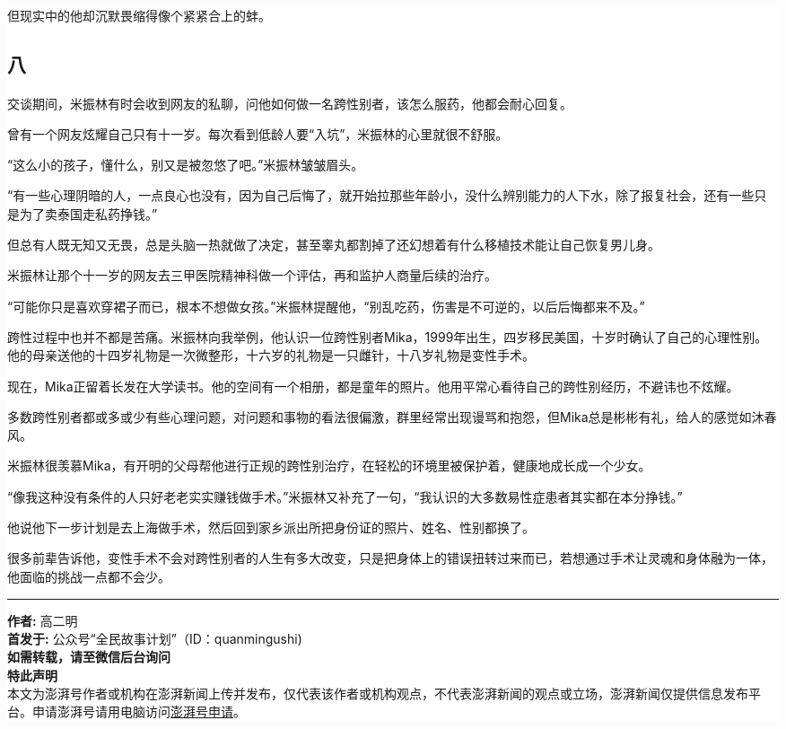 但现实中的他却沉默畏缩得像个紧紧合上的蚌。

## 八

交谈期间，米振林有时会收到网友的私聊，问他如何做一名跨性别者，该怎么服药，他都会耐心回复。

曾有一个网友炫耀自己只有十一岁。每次看到低龄人要“入坑”，米振林的心里就很不舒服。

“这么小的孩子，懂什么，别又是被忽悠了吧。”米振林皱皱眉头。

“有一些心理阴暗的人，一点良心也没有，因为自己后悔了，就开始拉那些年龄小，没什么辨别能力的人下水，除了报复社会，还有一些只是为了卖泰国走私药挣钱。”

但总有人既无知又无畏，总是头脑一热就做了决定，甚至睾丸都割掉了还幻想着有什么移植技术能让自己恢复男儿身。

米振林让那个十一岁的网友去三甲医院精神科做一个评估，再和监护人商量后续的治疗。

“可能你只是喜欢穿裙子而已，根本不想做女孩。”米振林提醒他，“别乱吃药，伤害是不可逆的，以后后悔都来不及。”

跨性过程中也并不都是苦痛。米振林向我举例，他认识一位跨性别者Mika，1999年出生，四岁移民美国，十岁时确认了自己的心理性别。他的母亲送他的十四岁礼物是一次微整形，十六岁的礼物是一只雌针，十八岁礼物是变性手术。

现在，Mika正留着长发在大学读书。他的空间有一个相册，都是童年的照片。他用平常心看待自己的跨性别经历，不避讳也不炫耀。

多数跨性别者都或多或少有些心理问题，对问题和事物的看法很偏激，群里经常出现谩骂和抱怨，但Mika总是彬彬有礼，给人的感觉如沐春风。

米振林很羡慕Mika，有开明的父母帮他进行正规的跨性别治疗，在轻松的环境里被保护着，健康地成长成一个少女。

“像我这种没有条件的人只好老老实实赚钱做手术。”米振林又补充了一句，“我认识的大多数易性症患者其实都在本分挣钱。”

他说他下一步计划是去上海做手术，然后回到家乡派出所把身份证的照片、姓名、性别都换了。

很多前辈告诉他，变性手术不会对跨性别者的人生有多大改变，只是把身体上的错误扭转过来而已，若想通过手术让灵魂和身体融为一体，他面临的挑战一点都不会少。

---

**作者:** 高二明  
**首发于:** 公众号“全民故事计划”（ID：quanmingushi)  
**如需转载，请至微信后台询问**  
**特此声明**  
本文为澎湃号作者或机构在澎湃新闻上传并发布，仅代表该作者或机构观点，不代表澎湃新闻的观点或立场，澎湃新闻仅提供信息发布平台。申请澎湃号请用电脑访问[澎湃号申请](https://renzheng.thepaper.cn)。